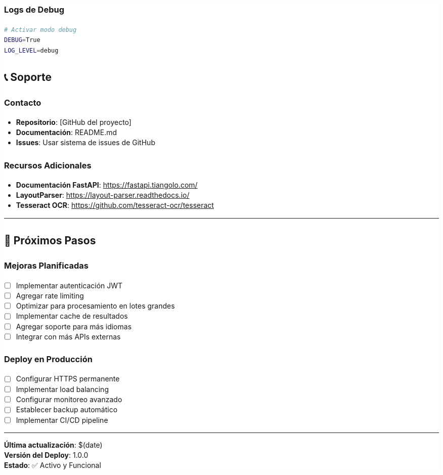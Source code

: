 ### Logs de Debug
```bash
# Activar modo debug
DEBUG=True
LOG_LEVEL=debug
```

## 📞 Soporte

### Contacto
- **Repositorio**: [GitHub del proyecto]
- **Documentación**: README.md
- **Issues**: Usar sistema de issues de GitHub

### Recursos Adicionales
- **Documentación FastAPI**: https://fastapi.tiangolo.com/
- **LayoutParser**: https://layout-parser.readthedocs.io/
- **Tesseract OCR**: https://github.com/tesseract-ocr/tesseract

---

## 🎯 Próximos Pasos

### Mejoras Planificadas
- [ ] Implementar autenticación JWT
- [ ] Agregar rate limiting
- [ ] Optimizar para procesamiento en lotes grandes
- [ ] Implementar cache de resultados
- [ ] Agregar soporte para más idiomas
- [ ] Integrar con más APIs externas

### Deploy en Producción
- [ ] Configurar HTTPS permanente
- [ ] Implementar load balancing
- [ ] Configurar monitoreo avanzado
- [ ] Establecer backup automático
- [ ] Implementar CI/CD pipeline

---

**Última actualización**: $(date)  
**Versión del Deploy**: 1.0.0  
**Estado**: ✅ Activo y Funcional

